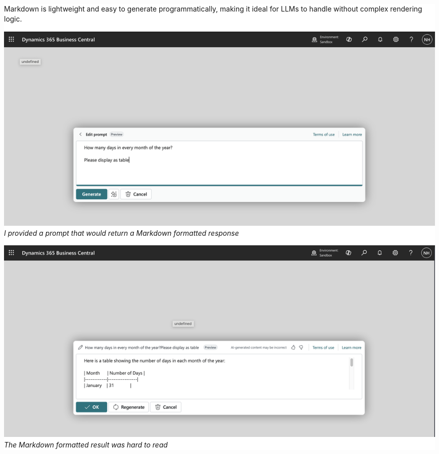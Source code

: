 Markdown is lightweight and easy to generate programmatically, making it ideal for LLMs to handle without complex rendering logic.

![](/assets/images/promptdialog3/screenshot202025-05-2320at205.36.56e280afpm-2136x962.png)
*I provided a prompt that would return a Markdown formatted response*

![](/assets/images/promptdialog3/screenshot202025-05-2320at205.48.51e280afpm-2136x951.png)
*The Markdown formatted result was hard to read*
